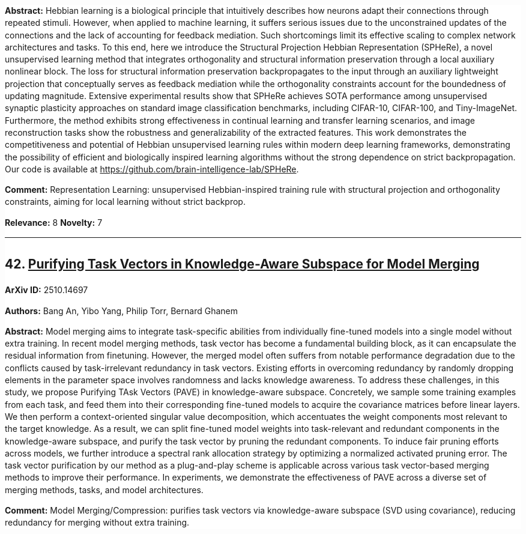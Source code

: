 **Abstract:** Hebbian learning is a biological principle that intuitively describes how neurons adapt their connections through repeated stimuli. However, when applied to machine learning, it suffers serious issues due to the unconstrained updates of the connections and the lack of accounting for feedback mediation. Such shortcomings limit its effective scaling to complex network architectures and tasks. To this end, here we introduce the Structural Projection Hebbian Representation (SPHeRe), a novel unsupervised learning method that integrates orthogonality and structural information preservation through a local auxiliary nonlinear block. The loss for structural information preservation backpropagates to the input through an auxiliary lightweight projection that conceptually serves as feedback mediation while the orthogonality constraints account for the boundedness of updating magnitude. Extensive experimental results show that SPHeRe achieves SOTA performance among unsupervised synaptic plasticity approaches on standard image classification benchmarks, including CIFAR-10, CIFAR-100, and Tiny-ImageNet. Furthermore, the method exhibits strong effectiveness in continual learning and transfer learning scenarios, and image reconstruction tasks show the robustness and generalizability of the extracted features. This work demonstrates the competitiveness and potential of Hebbian unsupervised learning rules within modern deep learning frameworks, demonstrating the possibility of efficient and biologically inspired learning algorithms without the strong dependence on strict backpropagation. Our code is available at https://github.com/brain-intelligence-lab/SPHeRe.

**Comment:** Representation Learning: unsupervised Hebbian-inspired training rule with structural projection and orthogonality constraints, aiming for local learning without strict backprop.

**Relevance:** 8
**Novelty:** 7

---

## 42. [Purifying Task Vectors in Knowledge-Aware Subspace for Model Merging](https://arxiv.org/abs/2510.14697) <a id="link42"></a>

**ArXiv ID:** 2510.14697

**Authors:** Bang An, Yibo Yang, Philip Torr, Bernard Ghanem

**Abstract:** Model merging aims to integrate task-specific abilities from individually fine-tuned models into a single model without extra training. In recent model merging methods, task vector has become a fundamental building block, as it can encapsulate the residual information from finetuning. However, the merged model often suffers from notable performance degradation due to the conflicts caused by task-irrelevant redundancy in task vectors. Existing efforts in overcoming redundancy by randomly dropping elements in the parameter space involves randomness and lacks knowledge awareness. To address these challenges, in this study, we propose Purifying TAsk Vectors (PAVE) in knowledge-aware subspace. Concretely, we sample some training examples from each task, and feed them into their corresponding fine-tuned models to acquire the covariance matrices before linear layers. We then perform a context-oriented singular value decomposition, which accentuates the weight components most relevant to the target knowledge. As a result, we can split fine-tuned model weights into task-relevant and redundant components in the knowledge-aware subspace, and purify the task vector by pruning the redundant components. To induce fair pruning efforts across models, we further introduce a spectral rank allocation strategy by optimizing a normalized activated pruning error. The task vector purification by our method as a plug-and-play scheme is applicable across various task vector-based merging methods to improve their performance. In experiments, we demonstrate the effectiveness of PAVE across a diverse set of merging methods, tasks, and model architectures.

**Comment:** Model Merging/Compression: purifies task vectors via knowledge-aware subspace (SVD using covariance), reducing redundancy for merging without extra training.
